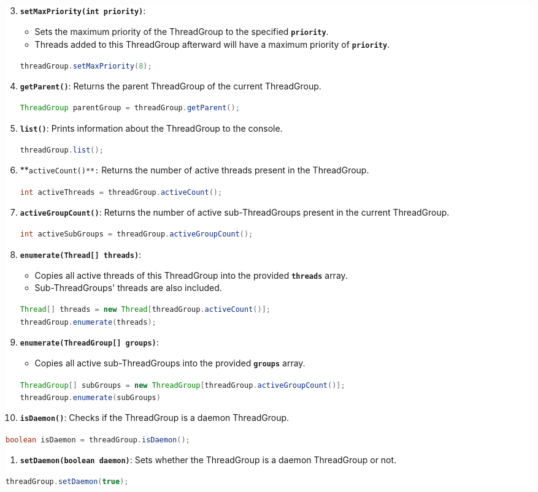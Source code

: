 3. **`setMaxPriority(int priority)`**:
    - Sets the maximum priority of the ThreadGroup to the specified **`priority`**.
    - Threads added to this ThreadGroup afterward will have a maximum priority of **`priority`**.

    ```java
    threadGroup.setMaxPriority(8);
    ```

4. **`getParent()`**: Returns the parent ThreadGroup of the current ThreadGroup.

    ```java
    ThreadGroup parentGroup = threadGroup.getParent();
    ```

5. **`list()`**: Prints information about the ThreadGroup to the console.

    ```java
    threadGroup.list();
    ```

6. **`activeCount()**:` Returns the number of active threads present in the ThreadGroup.

    ```java
    int activeThreads = threadGroup.activeCount();
    ```

7. **`activeGroupCount()`**: Returns the number of active sub-ThreadGroups present in the current ThreadGroup.

    ```java
    int activeSubGroups = threadGroup.activeGroupCount();
    ```

8. **`enumerate(Thread[] threads)`**:
    - Copies all active threads of this ThreadGroup into the provided **`threads`** array.
    - Sub-ThreadGroups' threads are also included.

    ```java
    Thread[] threads = new Thread[threadGroup.activeCount()];
    threadGroup.enumerate(threads);
    ```

9. **`enumerate(ThreadGroup[] groups)`**:
    - Copies all active sub-ThreadGroups into the provided **`groups`** array.

    ```java
    ThreadGroup[] subGroups = new ThreadGroup[threadGroup.activeGroupCount()];
    threadGroup.enumerate(subGroups)
    ```

10. **`isDaemon()`**: Checks if the ThreadGroup is a daemon ThreadGroup.

```java
boolean isDaemon = threadGroup.isDaemon();
```

1. **`setDaemon(boolean daemon)`**: Sets whether the ThreadGroup is a daemon ThreadGroup or not.

```java
threadGroup.setDaemon(true);
```
